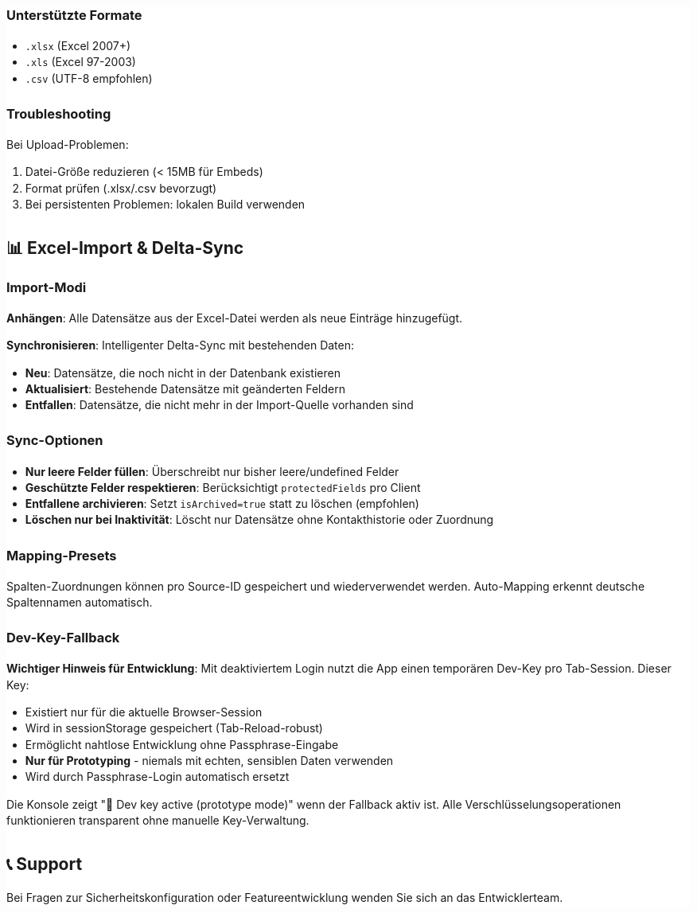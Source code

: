 ### Unterstützte Formate

- `.xlsx` (Excel 2007+)
- `.xls` (Excel 97-2003) 
- `.csv` (UTF-8 empfohlen)

### Troubleshooting

Bei Upload-Problemen:
1. Datei-Größe reduzieren (< 15MB für Embeds)
2. Format prüfen (.xlsx/.csv bevorzugt)
3. Bei persistenten Problemen: lokalen Build verwenden

## 📊 Excel-Import & Delta-Sync

### Import-Modi

**Anhängen**: Alle Datensätze aus der Excel-Datei werden als neue Einträge hinzugefügt.

**Synchronisieren**: Intelligenter Delta-Sync mit bestehenden Daten:
- **Neu**: Datensätze, die noch nicht in der Datenbank existieren
- **Aktualisiert**: Bestehende Datensätze mit geänderten Feldern
- **Entfallen**: Datensätze, die nicht mehr in der Import-Quelle vorhanden sind

### Sync-Optionen

- **Nur leere Felder füllen**: Überschreibt nur bisher leere/undefined Felder
- **Geschützte Felder respektieren**: Berücksichtigt `protectedFields` pro Client
- **Entfallene archivieren**: Setzt `isArchived=true` statt zu löschen (empfohlen)
- **Löschen nur bei Inaktivität**: Löscht nur Datensätze ohne Kontakthistorie oder Zuordnung

### Mapping-Presets

Spalten-Zuordnungen können pro Source-ID gespeichert und wiederverwendet werden. Auto-Mapping erkennt deutsche Spaltennamen automatisch.

### Dev-Key-Fallback

**Wichtiger Hinweis für Entwicklung**: Mit deaktiviertem Login nutzt die App einen temporären Dev-Key pro Tab-Session. Dieser Key:

- Existiert nur für die aktuelle Browser-Session
- Wird in sessionStorage gespeichert (Tab-Reload-robust)
- Ermöglicht nahtlose Entwicklung ohne Passphrase-Eingabe
- **Nur für Prototyping** - niemals mit echten, sensiblen Daten verwenden
- Wird durch Passphrase-Login automatisch ersetzt

Die Konsole zeigt "🔧 Dev key active (prototype mode)" wenn der Fallback aktiv ist. Alle Verschlüsselungsoperationen funktionieren transparent ohne manuelle Key-Verwaltung.

## 📞 Support

Bei Fragen zur Sicherheitskonfiguration oder Featureentwicklung wenden Sie sich an das Entwicklerteam.